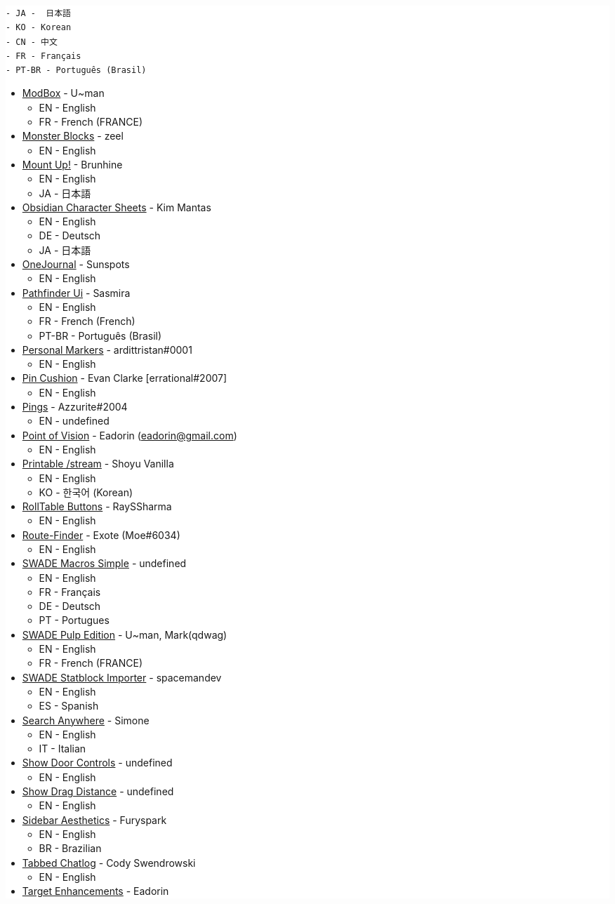     - JA -  日本語
    - KO - Korean
    - CN - 中文
    - FR - Français
    - PT-BR - Português (Brasil)
- [ModBox](https://gitlab.com/mesfoliesludiques/foundryvtt-modbox) - U~man
    - EN - English
    - FR - French (FRANCE)
- [Monster Blocks](https://github.com/zeel01/MonsterBlocks) - zeel
    - EN - English
- [Mount Up!](https://github.com/Brunhine/MountUp) - Brunhine
    - EN - English
    - JA -  日本語
- [Obsidian Character Sheets](https://bitbucket.org/Fyorl/obsidian) - Kim Mantas
    - EN - English
    - DE - Deutsch
    - JA - 日本語
- [OneJournal](https://gitlab.com/fvtt-modules-lab/one-journal) - Sunspots
    - EN - English
- [Pathfinder Ui](https://gitlab.com/sasmira/pathfinder-ui) - Sasmira
    - EN - English
    - FR - French (French)
    - PT-BR - Português (Brasil)
- [Personal Markers](https://github.com/ardittristan/VttPersonalMarkers) - ardittristan#0001
    - EN - English
- [Pin Cushion](https://github.com/death-save/pin-cushion) - Evan Clarke [errational#2007]
    - EN - English
- [Pings](https://gitlab.com/foundry-azzurite/pings) - Azzurite#2004
    - EN - undefined
- [Point of Vision](https://github.com/eadorin/point-of-vision) - Eadorin (eadorin@gmail.com)
    - EN - English
- [Printable /stream](https://github.com/ShoyuVanilla/FoundryVTT-Printable-Stream) - Shoyu Vanilla
    - EN - English
    - KO - 한국어 (Korean)
- [RollTable Buttons](https://github.com/RaySSharma/fvtt-rolltable-buttons) - RaySSharma
    - EN - English
- [Route-Finder](https://github.com/Exote/foundry-vtt-pathfinding) - Exote (Moe#6034)
    - EN - English
- [SWADE Macros Simple](https://github.com/Brownie79/swade-macros-simple) - undefined
    - EN - English
    - FR - Français
    - DE - Deutsch
    - PT - Portugues
- [SWADE Pulp Edition](https://gitlab.com/mesfoliesludiques/foundryvtt-swade-pulpedition) - U~man, Mark(qdwag)
    - EN - English
    - FR - French (FRANCE)
- [SWADE Statblock Importer](https://github.com/Brownie79/fvtt-swade-stat-block-parser) - spacemandev
    - EN - English
    - ES - Spanish
- [Search Anywhere](https://gitlab.com/riccisi/foundryvtt-search-anywhere) - Simone
    - EN - English
    - IT - Italian
- [Show Door Controls](https://github.com/wsaunders1014/showdooricons) - undefined
    - EN - English
- [Show Drag Distance](https://github.com/wsaunders1014/showdragdistance) - undefined
    - EN - English
- [Sidebar Aesthetics](undefined) - Furyspark
    - EN - English
    - BR - Brazilian
- [Tabbed Chatlog](https://github.com/cswendrowski/FoundryVTT-tabbed-chatlog) - Cody Swendrowski 
    - EN - English
- [Target Enhancements](https://github.com/eadorin/target-enhancements) - Eadorin